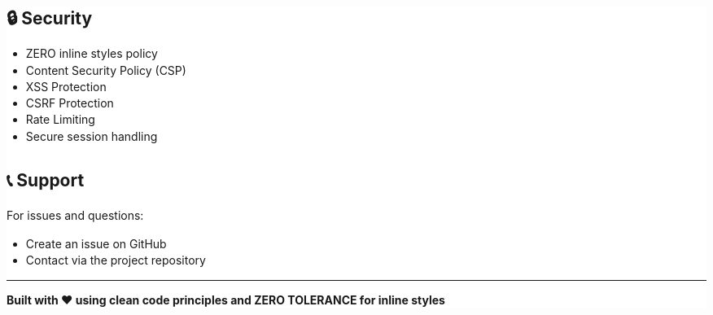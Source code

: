 ## 🔒 Security

- ZERO inline styles policy
- Content Security Policy (CSP)
- XSS Protection
- CSRF Protection
- Rate Limiting
- Secure session handling

## 📞 Support

For issues and questions:
- Create an issue on GitHub
- Contact via the project repository

---

**Built with ❤️ using clean code principles and ZERO TOLERANCE for inline styles**